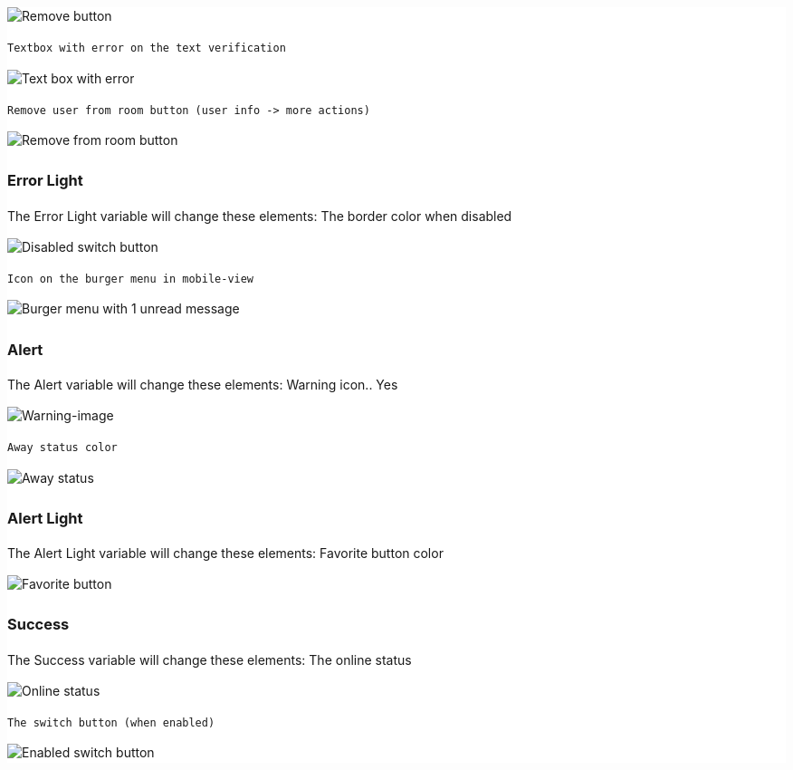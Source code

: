 ![Remove button](../.gitbook/assets/remove-dont-ask-me-again.png)

```
Textbox with error on the text verification
```

![Text box with error](../.gitbook/assets/error-text-box.png)

```
Remove user from room button (user info -> more actions)
```

![Remove from room button](../.gitbook/assets/remove-from-room-message.png)

### Error Light

The Error Light variable will change these elements: The border color when disabled

![Disabled switch button](<../.gitbook/assets/disabled-switch (2) (2) (2) (2) (2) (3) (3) (3) (3) (3) (3) (3) (4) (8).png>)

```
Icon on the burger menu in mobile-view
```

![Burger menu with 1 unread message](../.gitbook/assets/1-unread-message-burger.png)

### Alert

The Alert variable will change these elements: Warning icon.. Yes

![Warning-image](../.gitbook/assets/warning-image.png)

```
Away status color
```

![Away status](../.gitbook/assets/away-status.png)

### Alert Light

The Alert Light variable will change these elements: Favorite button color

![Favorite button](../.gitbook/assets/favorite-star.png)

### Success

The Success variable will change these elements: The online status

![Online status](../.gitbook/assets/online-status.png)

```
The switch button (when enabled)
```

![Enabled switch button](../.gitbook/assets/enabled-switch.png)

